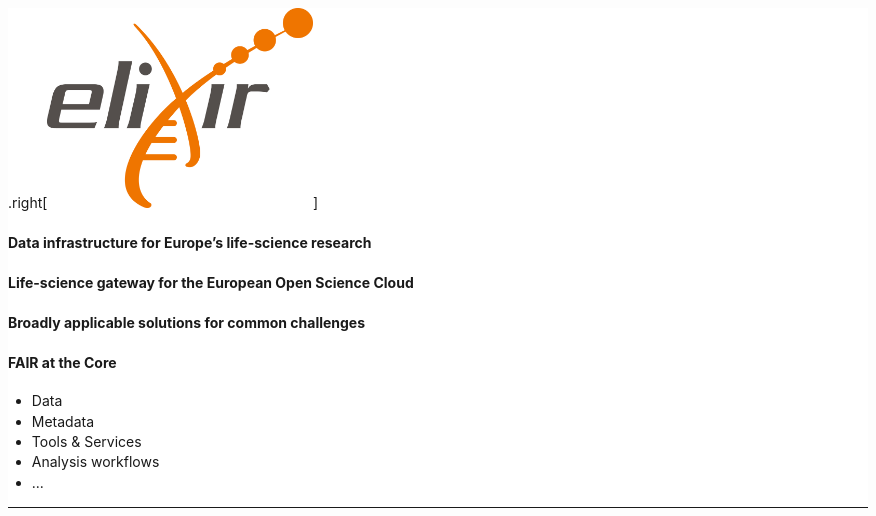 .right[<img src="images/ELIXIR_logo_white_background.png" height="200px"/>]


#### Data infrastructure for Europe’s life-science research

#### Life-science gateway for the European Open Science Cloud

#### Broadly applicable solutions for common challenges

#### FAIR at the Core

* Data
* Metadata
* Tools & Services
* Analysis workflows
* ...

---
